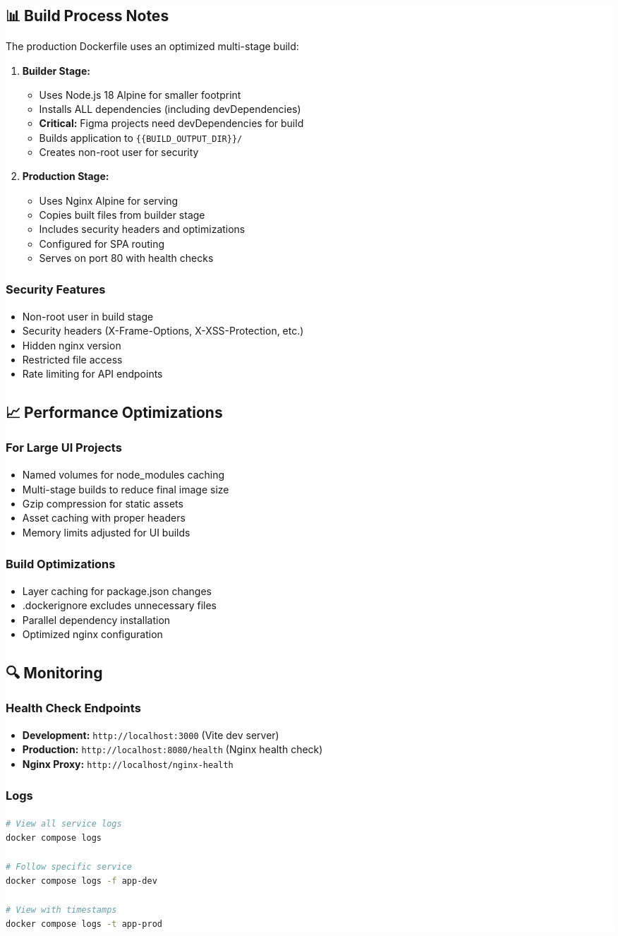 ## 📊 Build Process Notes

The production Dockerfile uses an optimized multi-stage build:

1. **Builder Stage:**
   - Uses Node.js 18 Alpine for smaller footprint
   - Installs ALL dependencies (including devDependencies)
   - **Critical:** Figma projects need devDependencies for build
   - Builds application to `{{BUILD_OUTPUT_DIR}}/`
   - Creates non-root user for security

2. **Production Stage:**
   - Uses Nginx Alpine for serving
   - Copies built files from builder stage
   - Includes security headers and optimizations
   - Configured for SPA routing
   - Serves on port 80 with health checks

### Security Features
- Non-root user in build stage
- Security headers (X-Frame-Options, X-XSS-Protection, etc.)
- Hidden nginx version
- Restricted file access
- Rate limiting for API endpoints

## 📈 Performance Optimizations

### For Large UI Projects
- Named volumes for node_modules caching
- Multi-stage builds to reduce final image size
- Gzip compression for static assets
- Asset caching with proper headers
- Memory limits adjusted for UI builds

### Build Optimizations
- Layer caching for package.json changes
- .dockerignore excludes unnecessary files
- Parallel dependency installation
- Optimized nginx configuration

## 🔍 Monitoring

### Health Check Endpoints
- **Development:** `http://localhost:3000` (Vite dev server)
- **Production:** `http://localhost:8080/health` (Nginx health check)
- **Nginx Proxy:** `http://localhost/nginx-health`

### Logs
```bash
# View all service logs
docker compose logs

# Follow specific service
docker compose logs -f app-dev

# View with timestamps
docker compose logs -t app-prod
```
